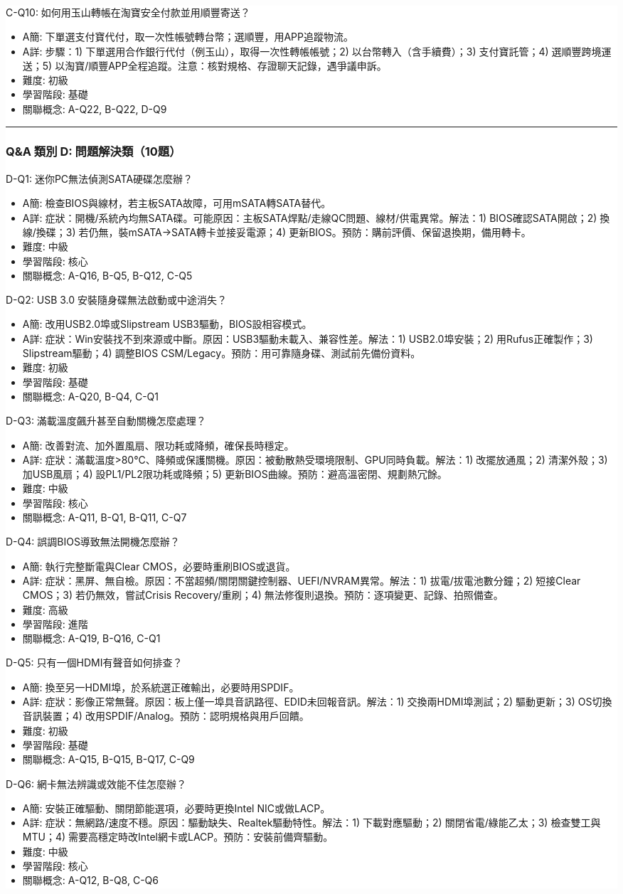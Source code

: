 C-Q10: 如何用玉山轉帳在淘寶安全付款並用順豐寄送？
- A簡: 下單選支付寶代付，取一次性帳號轉台幣；選順豐，用APP追蹤物流。
- A詳: 步驟：1) 下單選用合作銀行代付（例玉山），取得一次性轉帳帳號；2) 以台幣轉入（含手續費）；3) 支付寶託管；4) 選順豐跨境運送；5) 以淘寶/順豐APP全程追蹤。注意：核對規格、存證聊天記錄，遇爭議申訴。
- 難度: 初級
- 學習階段: 基礎
- 關聯概念: A-Q22, B-Q22, D-Q9

---

### Q&A 類別 D: 問題解決類（10題）

D-Q1: 迷你PC無法偵測SATA硬碟怎麼辦？
- A簡: 檢查BIOS與線材，若主板SATA故障，可用mSATA轉SATA替代。
- A詳: 症狀：開機/系統內均無SATA碟。可能原因：主板SATA焊點/走線QC問題、線材/供電異常。解法：1) BIOS確認SATA開啟；2) 換線/換碟；3) 若仍無，裝mSATA→SATA轉卡並接妥電源；4) 更新BIOS。預防：購前評價、保留退換期，備用轉卡。
- 難度: 中級
- 學習階段: 核心
- 關聯概念: A-Q16, B-Q5, B-Q12, C-Q5

D-Q2: USB 3.0 安裝隨身碟無法啟動或中途消失？
- A簡: 改用USB2.0埠或Slipstream USB3驅動，BIOS設相容模式。
- A詳: 症狀：Win安裝找不到來源或中斷。原因：USB3驅動未載入、兼容性差。解法：1) USB2.0埠安裝；2) 用Rufus正確製作；3) Slipstream驅動；4) 調整BIOS CSM/Legacy。預防：用可靠隨身碟、測試前先備份資料。
- 難度: 初級
- 學習階段: 基礎
- 關聯概念: A-Q20, B-Q4, C-Q1

D-Q3: 滿載溫度飆升甚至自動關機怎麼處理？
- A簡: 改善對流、加外置風扇、限功耗或降頻，確保長時穩定。
- A詳: 症狀：滿載溫度>80°C、降頻或保護關機。原因：被動散熱受環境限制、GPU同時負載。解法：1) 改擺放通風；2) 清潔外殼；3) 加USB風扇；4) 設PL1/PL2限功耗或降頻；5) 更新BIOS曲線。預防：避高溫密閉、規劃熱冗餘。
- 難度: 中級
- 學習階段: 核心
- 關聯概念: A-Q11, B-Q1, B-Q11, C-Q7

D-Q4: 誤調BIOS導致無法開機怎麼辦？
- A簡: 執行完整斷電與Clear CMOS，必要時重刷BIOS或退貨。
- A詳: 症狀：黑屏、無自檢。原因：不當超頻/關閉關鍵控制器、UEFI/NVRAM異常。解法：1) 拔電/拔電池數分鐘；2) 短接Clear CMOS；3) 若仍無效，嘗試Crisis Recovery/重刷；4) 無法修復則退換。預防：逐項變更、記錄、拍照備查。
- 難度: 高級
- 學習階段: 進階
- 關聯概念: A-Q19, B-Q16, C-Q1

D-Q5: 只有一個HDMI有聲音如何排查？
- A簡: 換至另一HDMI埠，於系統選正確輸出，必要時用SPDIF。
- A詳: 症狀：影像正常無聲。原因：板上僅一埠具音訊路徑、EDID未回報音訊。解法：1) 交換兩HDMI埠測試；2) 驅動更新；3) OS切換音訊裝置；4) 改用SPDIF/Analog。預防：認明規格與用戶回饋。
- 難度: 初級
- 學習階段: 基礎
- 關聯概念: A-Q15, B-Q15, B-Q17, C-Q9

D-Q6: 網卡無法辨識或效能不佳怎麼辦？
- A簡: 安裝正確驅動、關閉節能選項，必要時更換Intel NIC或做LACP。
- A詳: 症狀：無網路/速度不穩。原因：驅動缺失、Realtek驅動特性。解法：1) 下載對應驅動；2) 關閉省電/綠能乙太；3) 檢查雙工與MTU；4) 需要高穩定時改Intel網卡或LACP。預防：安裝前備齊驅動。
- 難度: 中級
- 學習階段: 核心
- 關聯概念: A-Q12, B-Q8, C-Q6
